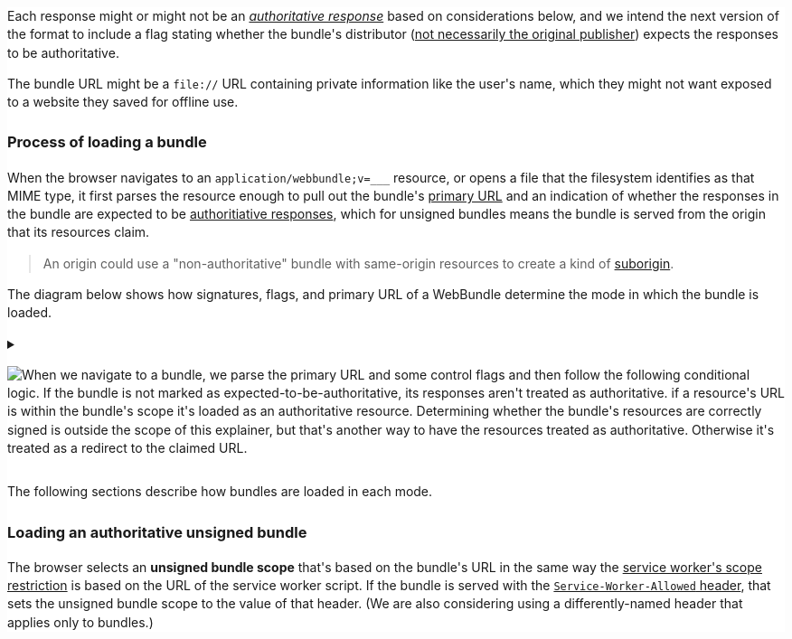 <span id="authoritative">Each response might or might not be an [*authoritative
response*](https://httpwg.org/http-core/draft-ietf-httpbis-semantics-latest.html#establishing.authority)</span>
based on considerations below, and we intend the next version of the format to
include a flag stating whether the bundle's distributor ([not necessarily the
original publisher](#why-does-the-distributor-control-expected-authority))
expects the responses to be authoritative.

The bundle URL might be a `file://` URL containing private information like the
user's name, which they might not want exposed to a website they saved for
offline use.

### Process of loading a bundle

When the browser navigates to an `application/webbundle;v=___` resource, or
opens a file that the filesystem identifies as that MIME type, it first parses
the resource enough to pull out the bundle's [primary
URL](https://wicg.github.io/webpackage/draft-yasskin-wpack-bundled-exchanges.html#name-load-a-bundles-metadata)
and an indication of whether the responses in the bundle are expected to be
[authoritiative responses](#authoritative), which for unsigned bundles means the
bundle is served from the origin that its resources claim.

> An origin could use a "non-authoritative" bundle with same-origin resources to
> create a kind of [suborigin](https://w3c.github.io/webappsec-suborigins/).

The diagram below shows how signatures, flags, and primary URL of a WebBundle
determine the mode in which the bundle is loaded.

<details><summary>

![When we navigate to a bundle, we parse the primary URL and some control flags
and then follow the following conditional logic. If the bundle is not marked as
expected-to-be-authoritative, its responses aren't treated as authoritative. if
a resource's URL is within the bundle's scope  it's loaded as an authoritative
resource. Determining whether the bundle's resources are correctly signed is
outside the scope of this explainer, but that's another way to have the
resources treated as authoritative. Otherwise it's treated as a redirect to the
claimed
URL.](https://www.plantuml.com/plantuml/svg/XP2nQiCm48PtFyMDpb2qEqC2dGgXBQ7Tl2ZIEHR8Tq9tIfgth-M6KfT2fnFYllyx_hsepLgcs7JFzXBELWCJA8Cbi2d5u9OVSyNJgP2F21c5ItQuRRfNcmKXvJ3PV8Ftus6cF3WcpHnXYFOisoOCq3u9t6dyIEWKVK_AS4AmHKVEGMVB1NSRq149sXlAfW6ewDkuDWJfwHfq35HtmPX24iw4tfYUZBbhn752Otu7OXIieO-SCpgDD_XYTpsrBqKbU9o1EzuJ3p2B13oxCY7fveyuQ8dh6w0xeWyrjjQdwxEtouOefugH3yCykmDR3rRM9TI24vEWL6X1lZq_8M9w-1TSJFjvb2b-0W00)

</summary></details>

The following sections describe how bundles are loaded in each mode.

### Loading an authoritative unsigned bundle

The browser selects an **unsigned bundle scope** that's based on the bundle's
URL in the same way the [service worker's scope
restriction](https://w3c.github.io/ServiceWorker/#path-restriction) is based on
the URL of the service worker script. If the bundle is served with the
[`Service-Worker-Allowed`
header](https://w3c.github.io/ServiceWorker/#service-worker-allowed), that sets
the unsigned bundle scope to the value of that header. (We are also considering
using a differently-named header that applies only to bundles.)
